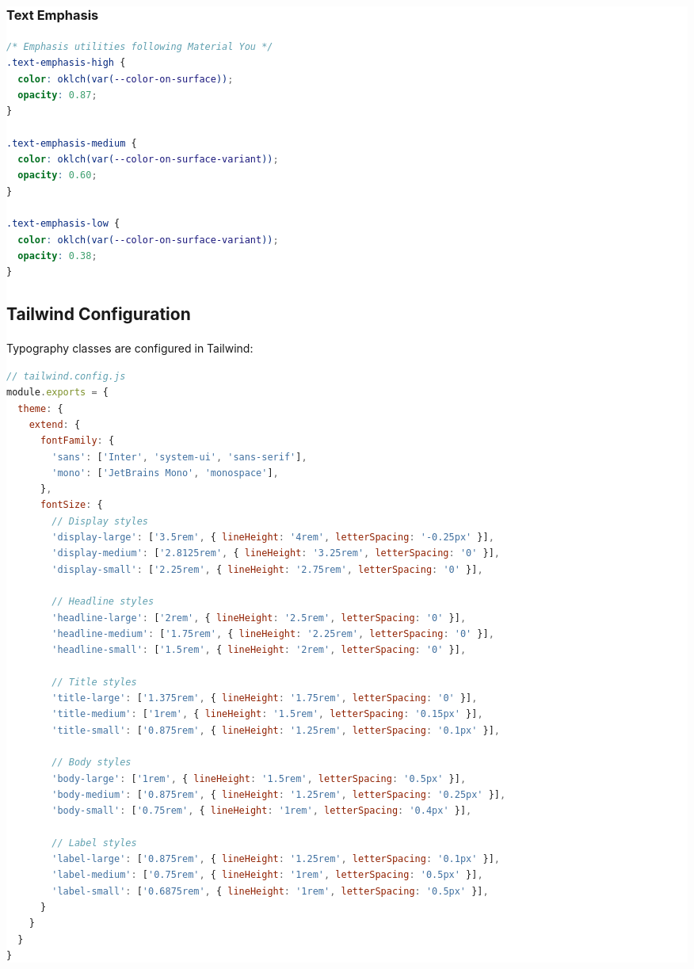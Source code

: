 ### Text Emphasis

```css
/* Emphasis utilities following Material You */
.text-emphasis-high {
  color: oklch(var(--color-on-surface));
  opacity: 0.87;
}

.text-emphasis-medium {
  color: oklch(var(--color-on-surface-variant));
  opacity: 0.60;
}

.text-emphasis-low {
  color: oklch(var(--color-on-surface-variant));
  opacity: 0.38;
}
```

## Tailwind Configuration

Typography classes are configured in Tailwind:

```javascript
// tailwind.config.js
module.exports = {
  theme: {
    extend: {
      fontFamily: {
        'sans': ['Inter', 'system-ui', 'sans-serif'],
        'mono': ['JetBrains Mono', 'monospace'],
      },
      fontSize: {
        // Display styles
        'display-large': ['3.5rem', { lineHeight: '4rem', letterSpacing: '-0.25px' }],
        'display-medium': ['2.8125rem', { lineHeight: '3.25rem', letterSpacing: '0' }],
        'display-small': ['2.25rem', { lineHeight: '2.75rem', letterSpacing: '0' }],
        
        // Headline styles
        'headline-large': ['2rem', { lineHeight: '2.5rem', letterSpacing: '0' }],
        'headline-medium': ['1.75rem', { lineHeight: '2.25rem', letterSpacing: '0' }],
        'headline-small': ['1.5rem', { lineHeight: '2rem', letterSpacing: '0' }],
        
        // Title styles
        'title-large': ['1.375rem', { lineHeight: '1.75rem', letterSpacing: '0' }],
        'title-medium': ['1rem', { lineHeight: '1.5rem', letterSpacing: '0.15px' }],
        'title-small': ['0.875rem', { lineHeight: '1.25rem', letterSpacing: '0.1px' }],
        
        // Body styles
        'body-large': ['1rem', { lineHeight: '1.5rem', letterSpacing: '0.5px' }],
        'body-medium': ['0.875rem', { lineHeight: '1.25rem', letterSpacing: '0.25px' }],
        'body-small': ['0.75rem', { lineHeight: '1rem', letterSpacing: '0.4px' }],
        
        // Label styles
        'label-large': ['0.875rem', { lineHeight: '1.25rem', letterSpacing: '0.1px' }],
        'label-medium': ['0.75rem', { lineHeight: '1rem', letterSpacing: '0.5px' }],
        'label-small': ['0.6875rem', { lineHeight: '1rem', letterSpacing: '0.5px' }],
      }
    }
  }
}
```
